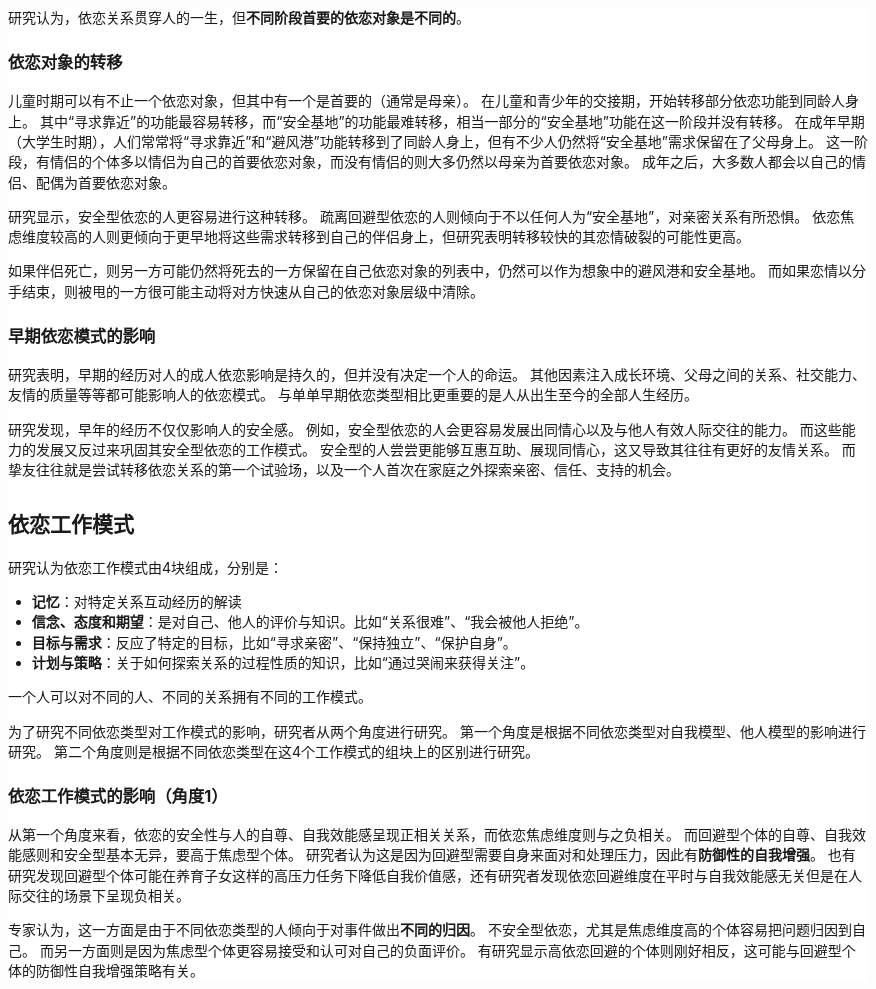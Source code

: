 研究认为，依恋关系贯穿人的一生，但**不同阶段首要的依恋对象是不同的**。

### 依恋对象的转移
儿童时期可以有不止一个依恋对象，但其中有一个是首要的（通常是母亲）。
在儿童和青少年的交接期，开始转移部分依恋功能到同龄人身上。
其中“寻求靠近”的功能最容易转移，而“安全基地”的功能最难转移，相当一部分的“安全基地”功能在这一阶段并没有转移。
在成年早期（大学生时期），人们常常将“寻求靠近”和“避风港”功能转移到了同龄人身上，但有不少人仍然将“安全基地”需求保留在了父母身上。
这一阶段，有情侣的个体多以情侣为自己的首要依恋对象，而没有情侣的则大多仍然以母亲为首要依恋对象。
成年之后，大多数人都会以自己的情侣、配偶为首要依恋对象。

研究显示，安全型依恋的人更容易进行这种转移。
疏离回避型依恋的人则倾向于不以任何人为“安全基地”，对亲密关系有所恐惧。
依恋焦虑维度较高的人则更倾向于更早地将这些需求转移到自己的伴侣身上，但研究表明转移较快的其恋情破裂的可能性更高。

如果伴侣死亡，则另一方可能仍然将死去的一方保留在自己依恋对象的列表中，仍然可以作为想象中的避风港和安全基地。
而如果恋情以分手结束，则被甩的一方很可能主动将对方快速从自己的依恋对象层级中清除。

### 早期依恋模式的影响

研究表明，早期的经历对人的成人依恋影响是持久的，但并没有决定一个人的命运。
其他因素注入成长环境、父母之间的关系、社交能力、友情的质量等等都可能影响人的依恋模式。
与单单早期依恋类型相比更重要的是人从出生至今的全部人生经历。

研究发现，早年的经历不仅仅影响人的安全感。
例如，安全型依恋的人会更容易发展出同情心以及与他人有效人际交往的能力。
而这些能力的发展又反过来巩固其安全型依恋的工作模式。
安全型的人尝尝更能够互惠互助、展现同情心，这又导致其往往有更好的友情关系。
而挚友往往就是尝试转移依恋关系的第一个试验场，以及一个人首次在家庭之外探索亲密、信任、支持的机会。

## 依恋工作模式

研究认为依恋工作模式由4块组成，分别是：

- **记忆**：对特定关系互动经历的解读
- **信念、态度和期望**：是对自己、他人的评价与知识。比如“关系很难”、“我会被他人拒绝”。
- **目标与需求**：反应了特定的目标，比如“寻求亲密”、“保持独立”、“保护自身”。
- **计划与策略**：关于如何探索关系的过程性质的知识，比如“通过哭闹来获得关注”。

一个人可以对不同的人、不同的关系拥有不同的工作模式。

为了研究不同依恋类型对工作模式的影响，研究者从两个角度进行研究。
第一个角度是根据不同依恋类型对自我模型、他人模型的影响进行研究。
第二个角度则是根据不同依恋类型在这4个工作模式的组块上的区别进行研究。

### 依恋工作模式的影响（角度1）

从第一个角度来看，依恋的安全性与人的自尊、自我效能感呈现正相关关系，而依恋焦虑维度则与之负相关。
而回避型个体的自尊、自我效能感则和安全型基本无异，要高于焦虑型个体。
研究者认为这是因为回避型需要自身来面对和处理压力，因此有**防御性的自我增强**。
也有研究发现回避型个体可能在养育子女这样的高压力任务下降低自我价值感，还有研究者发现依恋回避维度在平时与自我效能感无关但是在人际交往的场景下呈现负相关。

专家认为，这一方面是由于不同依恋类型的人倾向于对事件做出**不同的归因**。
不安全型依恋，尤其是焦虑维度高的个体容易把问题归因到自己。
而另一方面则是因为焦虑型个体更容易接受和认可对自己的负面评价。
有研究显示高依恋回避的个体则刚好相反，这可能与回避型个体的防御性自我增强策略有关。
